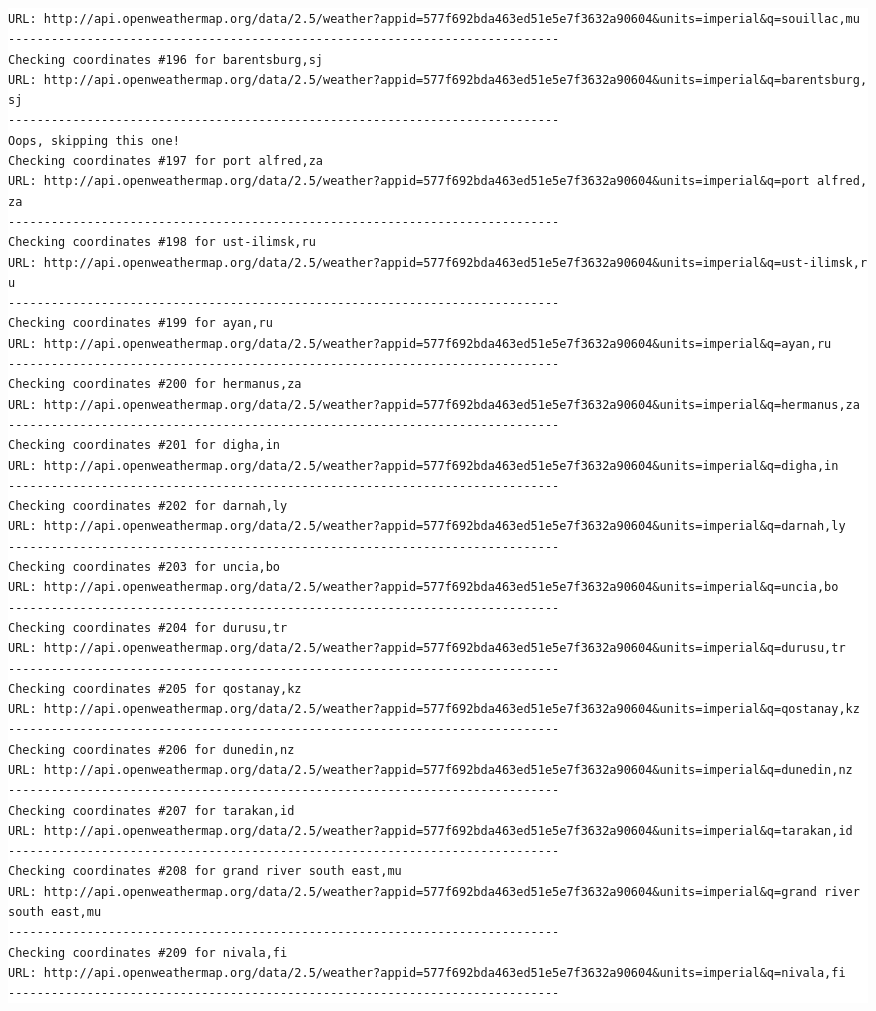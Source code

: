     URL: http://api.openweathermap.org/data/2.5/weather?appid=577f692bda463ed51e5e7f3632a90604&units=imperial&q=souillac,mu
    -----------------------------------------------------------------------------
    Checking coordinates #196 for barentsburg,sj
    URL: http://api.openweathermap.org/data/2.5/weather?appid=577f692bda463ed51e5e7f3632a90604&units=imperial&q=barentsburg,sj
    -----------------------------------------------------------------------------
    Oops, skipping this one!
    Checking coordinates #197 for port alfred,za
    URL: http://api.openweathermap.org/data/2.5/weather?appid=577f692bda463ed51e5e7f3632a90604&units=imperial&q=port alfred,za
    -----------------------------------------------------------------------------
    Checking coordinates #198 for ust-ilimsk,ru
    URL: http://api.openweathermap.org/data/2.5/weather?appid=577f692bda463ed51e5e7f3632a90604&units=imperial&q=ust-ilimsk,ru
    -----------------------------------------------------------------------------
    Checking coordinates #199 for ayan,ru
    URL: http://api.openweathermap.org/data/2.5/weather?appid=577f692bda463ed51e5e7f3632a90604&units=imperial&q=ayan,ru
    -----------------------------------------------------------------------------
    Checking coordinates #200 for hermanus,za
    URL: http://api.openweathermap.org/data/2.5/weather?appid=577f692bda463ed51e5e7f3632a90604&units=imperial&q=hermanus,za
    -----------------------------------------------------------------------------
    Checking coordinates #201 for digha,in
    URL: http://api.openweathermap.org/data/2.5/weather?appid=577f692bda463ed51e5e7f3632a90604&units=imperial&q=digha,in
    -----------------------------------------------------------------------------
    Checking coordinates #202 for darnah,ly
    URL: http://api.openweathermap.org/data/2.5/weather?appid=577f692bda463ed51e5e7f3632a90604&units=imperial&q=darnah,ly
    -----------------------------------------------------------------------------
    Checking coordinates #203 for uncia,bo
    URL: http://api.openweathermap.org/data/2.5/weather?appid=577f692bda463ed51e5e7f3632a90604&units=imperial&q=uncia,bo
    -----------------------------------------------------------------------------
    Checking coordinates #204 for durusu,tr
    URL: http://api.openweathermap.org/data/2.5/weather?appid=577f692bda463ed51e5e7f3632a90604&units=imperial&q=durusu,tr
    -----------------------------------------------------------------------------
    Checking coordinates #205 for qostanay,kz
    URL: http://api.openweathermap.org/data/2.5/weather?appid=577f692bda463ed51e5e7f3632a90604&units=imperial&q=qostanay,kz
    -----------------------------------------------------------------------------
    Checking coordinates #206 for dunedin,nz
    URL: http://api.openweathermap.org/data/2.5/weather?appid=577f692bda463ed51e5e7f3632a90604&units=imperial&q=dunedin,nz
    -----------------------------------------------------------------------------
    Checking coordinates #207 for tarakan,id
    URL: http://api.openweathermap.org/data/2.5/weather?appid=577f692bda463ed51e5e7f3632a90604&units=imperial&q=tarakan,id
    -----------------------------------------------------------------------------
    Checking coordinates #208 for grand river south east,mu
    URL: http://api.openweathermap.org/data/2.5/weather?appid=577f692bda463ed51e5e7f3632a90604&units=imperial&q=grand river south east,mu
    -----------------------------------------------------------------------------
    Checking coordinates #209 for nivala,fi
    URL: http://api.openweathermap.org/data/2.5/weather?appid=577f692bda463ed51e5e7f3632a90604&units=imperial&q=nivala,fi
    -----------------------------------------------------------------------------